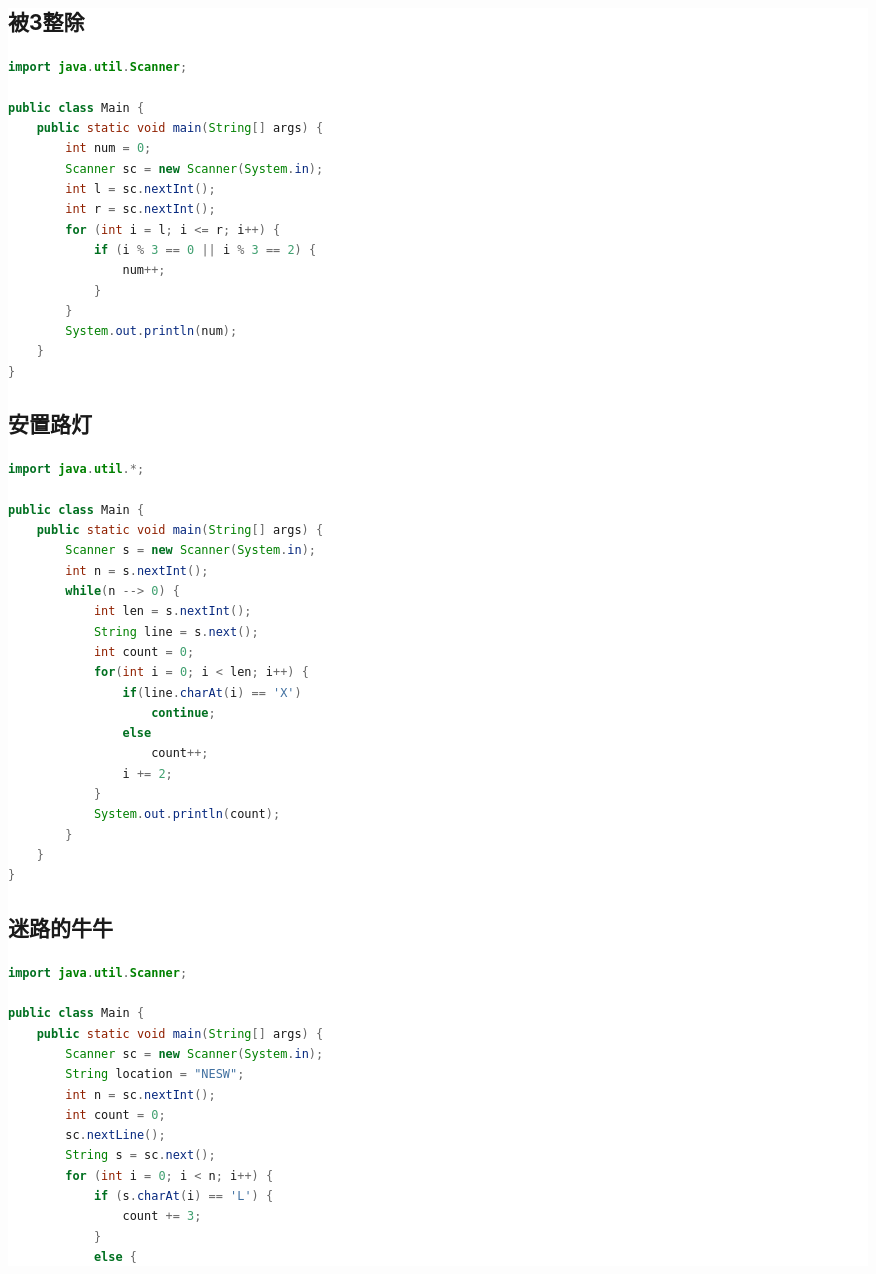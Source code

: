 ## 被3整除
```Java
import java.util.Scanner;
 
public class Main {
    public static void main(String[] args) {
        int num = 0;
        Scanner sc = new Scanner(System.in);
        int l = sc.nextInt();
        int r = sc.nextInt();
        for (int i = l; i <= r; i++) {
            if (i % 3 == 0 || i % 3 == 2) {
                num++;
            }
        }
        System.out.println(num);
    }
}
```

## 安置路灯
```Java
import java.util.*;

public class Main {
    public static void main(String[] args) {
        Scanner s = new Scanner(System.in);
        int n = s.nextInt();
        while(n --> 0) {
            int len = s.nextInt();
            String line = s.next();
            int count = 0;
            for(int i = 0; i < len; i++) {
                if(line.charAt(i) == 'X')
                    continue;
                else
                    count++;
                i += 2;
            }
            System.out.println(count);
        }
    }
}
```

## 迷路的牛牛
```Java
import java.util.Scanner;

public class Main {
    public static void main(String[] args) {
        Scanner sc = new Scanner(System.in);
        String location = "NESW";
        int n = sc.nextInt();
        int count = 0;
        sc.nextLine();
        String s = sc.next();
        for (int i = 0; i < n; i++) {
            if (s.charAt(i) == 'L') {
                count += 3;
            }
            else {
```